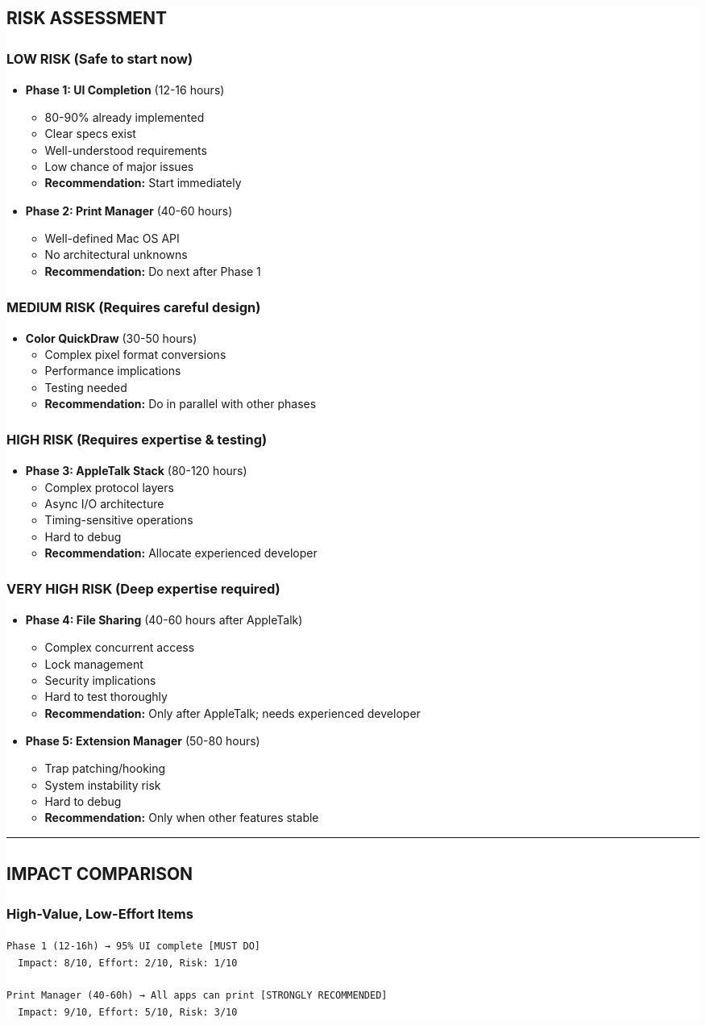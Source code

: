 
## RISK ASSESSMENT

### LOW RISK (Safe to start now)
- **Phase 1: UI Completion** (12-16 hours)
  - 80-90% already implemented
  - Clear specs exist
  - Well-understood requirements
  - Low chance of major issues
  - **Recommendation:** Start immediately

- **Phase 2: Print Manager** (40-60 hours)
  - Well-defined Mac OS API
  - No architectural unknowns
  - **Recommendation:** Do next after Phase 1

### MEDIUM RISK (Requires careful design)
- **Color QuickDraw** (30-50 hours)
  - Complex pixel format conversions
  - Performance implications
  - Testing needed
  - **Recommendation:** Do in parallel with other phases

### HIGH RISK (Requires expertise & testing)
- **Phase 3: AppleTalk Stack** (80-120 hours)
  - Complex protocol layers
  - Async I/O architecture
  - Timing-sensitive operations
  - Hard to debug
  - **Recommendation:** Allocate experienced developer

### VERY HIGH RISK (Deep expertise required)
- **Phase 4: File Sharing** (40-60 hours after AppleTalk)
  - Complex concurrent access
  - Lock management
  - Security implications
  - Hard to test thoroughly
  - **Recommendation:** Only after AppleTalk; needs experienced developer

- **Phase 5: Extension Manager** (50-80 hours)
  - Trap patching/hooking
  - System instability risk
  - Hard to debug
  - **Recommendation:** Only when other features stable

---

## IMPACT COMPARISON

### High-Value, Low-Effort Items
```
Phase 1 (12-16h) → 95% UI complete [MUST DO]
  Impact: 8/10, Effort: 2/10, Risk: 1/10

Print Manager (40-60h) → All apps can print [STRONGLY RECOMMENDED]
  Impact: 9/10, Effort: 5/10, Risk: 3/10
```

